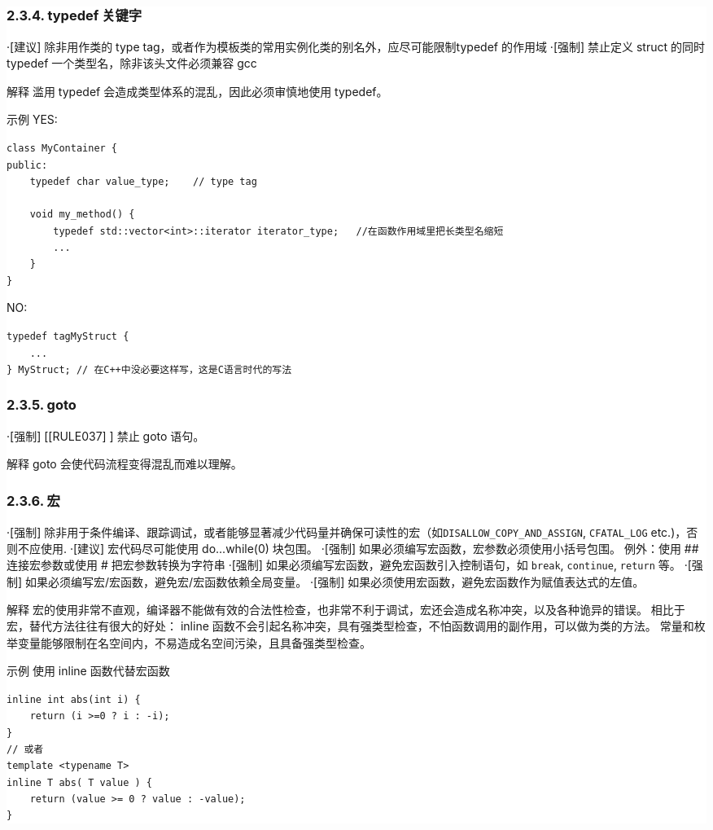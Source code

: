 ### 2.3.4. typedef 关键字
·[建议] 除非用作类的 type tag，或者作为模板类的常用实例化类的别名外，应尽可能限制typedef 的作用域
·[强制] 禁止定义 struct 的同时 typedef 一个类型名，除非该头文件必须兼容 gcc

解释
滥用 typedef 会造成类型体系的混乱，因此必须审慎地使用 typedef。

示例
YES:

```
class MyContainer {
public:
    typedef char value_type;    // type tag

    void my_method() {
        typedef std::vector<int>::iterator iterator_type;   //在函数作用域里把长类型名缩短
        ...
    }
}
```

NO:

```
typedef tagMyStruct {
    ...
} MyStruct; // 在C++中没必要这样写，这是C语言时代的写法
```

### 2.3.5. goto
·[强制] [[RULE037] ] 禁止 goto 语句。

解释
goto 会使代码流程变得混乱而难以理解。

### 2.3.6. 宏
·[强制] 除非用于条件编译、跟踪调试，或者能够显著减少代码量并确保可读性的宏（如`DISALLOW_COPY_AND_ASSIGN`, `CFATAL_LOG` etc.)，否则不应使用.
·[建议] 宏代码尽可能使用 do...while(0) 块包围。
·[强制] 如果必须编写宏函数，宏参数必须使用小括号包围。
例外：使用 ## 连接宏参数或使用 # 把宏参数转换为字符串
·[强制] 如果必须编写宏函数，避免宏函数引入控制语句，如 `break`, `continue`, `return` 等。
·[强制] 如果必须编写宏/宏函数，避免宏/宏函数依赖全局变量。
·[强制] 如果必须使用宏函数，避免宏函数作为赋值表达式的左值。

解释
宏的使用非常不直观，编译器不能做有效的合法性检查，也非常不利于调试，宏还会造成名称冲突，以及各种诡异的错误。
相比于宏，替代方法往往有很大的好处：
inline 函数不会引起名称冲突，具有强类型检查，不怕函数调用的副作用，可以做为类的方法。
常量和枚举变量能够限制在名空间内，不易造成名空间污染，且具备强类型检查。

示例
使用 inline 函数代替宏函数

```
inline int abs(int i) {
    return (i >=0 ? i : -i);
}
// 或者
template <typename T>
inline T abs( T value ) {
    return (value >= 0 ? value : -value);
}
```
